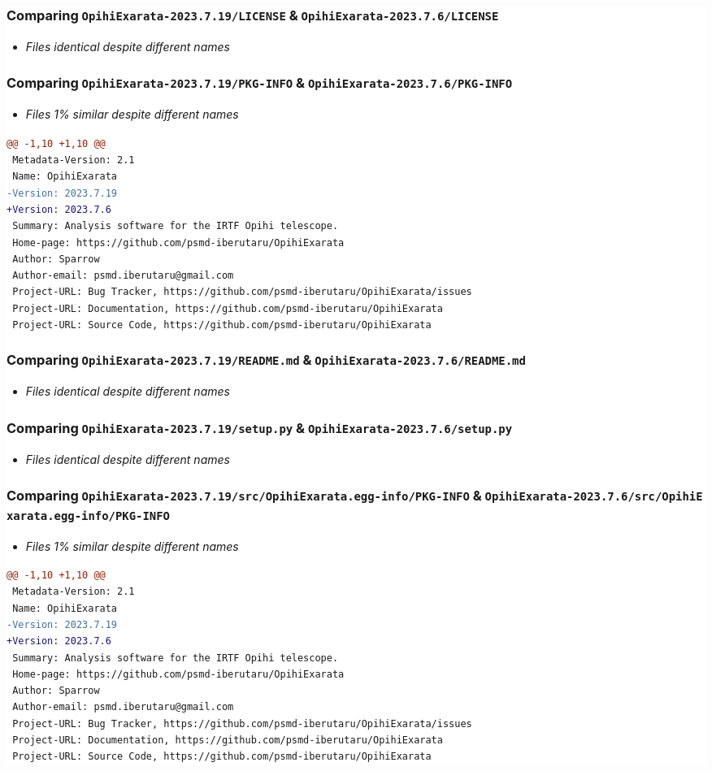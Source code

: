 ### Comparing `OpihiExarata-2023.7.19/LICENSE` & `OpihiExarata-2023.7.6/LICENSE`

 * *Files identical despite different names*

### Comparing `OpihiExarata-2023.7.19/PKG-INFO` & `OpihiExarata-2023.7.6/PKG-INFO`

 * *Files 1% similar despite different names*

```diff
@@ -1,10 +1,10 @@
 Metadata-Version: 2.1
 Name: OpihiExarata
-Version: 2023.7.19
+Version: 2023.7.6
 Summary: Analysis software for the IRTF Opihi telescope.
 Home-page: https://github.com/psmd-iberutaru/OpihiExarata
 Author: Sparrow
 Author-email: psmd.iberutaru@gmail.com
 Project-URL: Bug Tracker, https://github.com/psmd-iberutaru/OpihiExarata/issues
 Project-URL: Documentation, https://github.com/psmd-iberutaru/OpihiExarata
 Project-URL: Source Code, https://github.com/psmd-iberutaru/OpihiExarata
```

### Comparing `OpihiExarata-2023.7.19/README.md` & `OpihiExarata-2023.7.6/README.md`

 * *Files identical despite different names*

### Comparing `OpihiExarata-2023.7.19/setup.py` & `OpihiExarata-2023.7.6/setup.py`

 * *Files identical despite different names*

### Comparing `OpihiExarata-2023.7.19/src/OpihiExarata.egg-info/PKG-INFO` & `OpihiExarata-2023.7.6/src/OpihiExarata.egg-info/PKG-INFO`

 * *Files 1% similar despite different names*

```diff
@@ -1,10 +1,10 @@
 Metadata-Version: 2.1
 Name: OpihiExarata
-Version: 2023.7.19
+Version: 2023.7.6
 Summary: Analysis software for the IRTF Opihi telescope.
 Home-page: https://github.com/psmd-iberutaru/OpihiExarata
 Author: Sparrow
 Author-email: psmd.iberutaru@gmail.com
 Project-URL: Bug Tracker, https://github.com/psmd-iberutaru/OpihiExarata/issues
 Project-URL: Documentation, https://github.com/psmd-iberutaru/OpihiExarata
 Project-URL: Source Code, https://github.com/psmd-iberutaru/OpihiExarata
```
